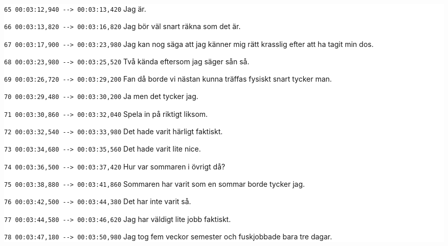 

`65 00:03:12,940 --> 00:03:13,420`
Jag är.



`66 00:03:13,820 --> 00:03:16,820`
Jag bör väl snart räkna som det är.



`67 00:03:17,900 --> 00:03:23,980`
Jag kan nog säga att jag känner mig rätt krasslig efter att ha tagit min dos.



`68 00:03:23,980 --> 00:03:25,520`
Två kända eftersom jag säger sån så.



`69 00:03:26,720 --> 00:03:29,200`
Fan då borde vi nästan kunna träffas fysiskt snart tycker man.



`70 00:03:29,480 --> 00:03:30,200`
Ja men det tycker jag.



`71 00:03:30,860 --> 00:03:32,040`
Spela in på riktigt liksom.



`72 00:03:32,540 --> 00:03:33,980`
Det hade varit härligt faktiskt.



`73 00:03:34,680 --> 00:03:35,560`
Det hade varit lite nice.



`74 00:03:36,500 --> 00:03:37,420`
Hur var sommaren i övrigt då?



`75 00:03:38,880 --> 00:03:41,860`
Sommaren har varit som en sommar borde tycker jag.



`76 00:03:42,500 --> 00:03:44,380`
Det har inte varit så.



`77 00:03:44,580 --> 00:03:46,620`
Jag har väldigt lite jobb faktiskt.



`78 00:03:47,180 --> 00:03:50,980`
Jag tog fem veckor semester och fuskjobbade bara tre dagar.
